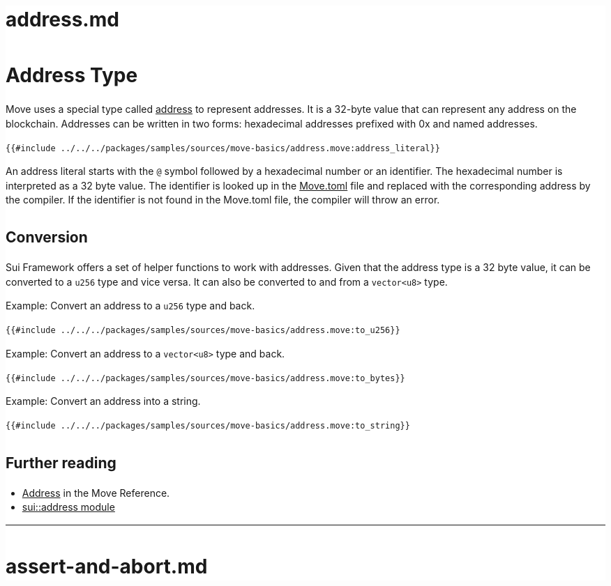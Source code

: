 
# address.md

# Address Type


Move uses a special type called [address](./../concepts/address.md) to represent addresses. It is a
32-byte value that can represent any address on the blockchain. Addresses can be written in two forms:
hexadecimal addresses prefixed with 0x and named addresses.

```move
{{#include ../../../packages/samples/sources/move-basics/address.move:address_literal}}
```

An address literal starts with the `@` symbol followed by a hexadecimal number or an identifier. The
hexadecimal number is interpreted as a 32 byte value. The identifier is looked up in the
[Move.toml](./../concepts/manifest.md) file and replaced with the corresponding address by the
compiler. If the identifier is not found in the Move.toml file, the compiler will throw an error.

## Conversion

Sui Framework offers a set of helper functions to work with addresses. Given that the address type
is a 32 byte value, it can be converted to a `u256` type and vice versa. It can also be converted to
and from a `vector<u8>` type.

Example: Convert an address to a `u256` type and back.

```move
{{#include ../../../packages/samples/sources/move-basics/address.move:to_u256}}
```

Example: Convert an address to a `vector<u8>` type and back.

```move
{{#include ../../../packages/samples/sources/move-basics/address.move:to_bytes}}
```

Example: Convert an address into a string.

```move
{{#include ../../../packages/samples/sources/move-basics/address.move:to_string}}
```

## Further reading

- [Address](/reference/primitive-types/address.html) in the Move Reference.
- [sui::address module](https://docs.sui.io/references/framework/sui/address)


---


# assert-and-abort.md
